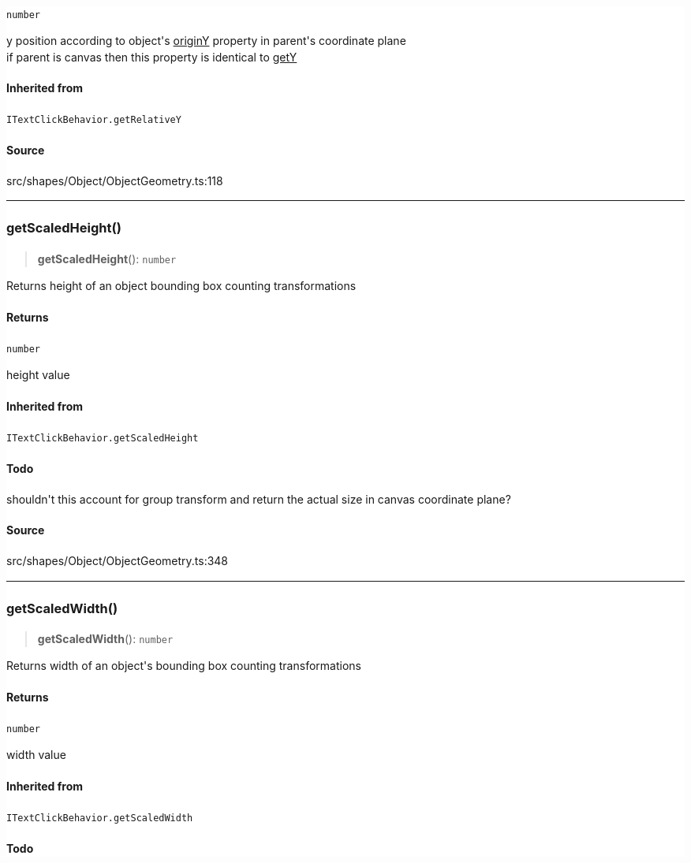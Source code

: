 `number`

y position according to object's [originY](FabricObject.md#originy) property in parent's coordinate plane\
if parent is canvas then this property is identical to [getY](IText.md#gety)

#### Inherited from

`ITextClickBehavior.getRelativeY`

#### Source

src/shapes/Object/ObjectGeometry.ts:118

***

### getScaledHeight()

> **getScaledHeight**(): `number`

Returns height of an object bounding box counting transformations

#### Returns

`number`

height value

#### Inherited from

`ITextClickBehavior.getScaledHeight`

#### Todo

shouldn't this account for group transform and return the actual size in canvas coordinate plane?

#### Source

src/shapes/Object/ObjectGeometry.ts:348

***

### getScaledWidth()

> **getScaledWidth**(): `number`

Returns width of an object's bounding box counting transformations

#### Returns

`number`

width value

#### Inherited from

`ITextClickBehavior.getScaledWidth`

#### Todo
